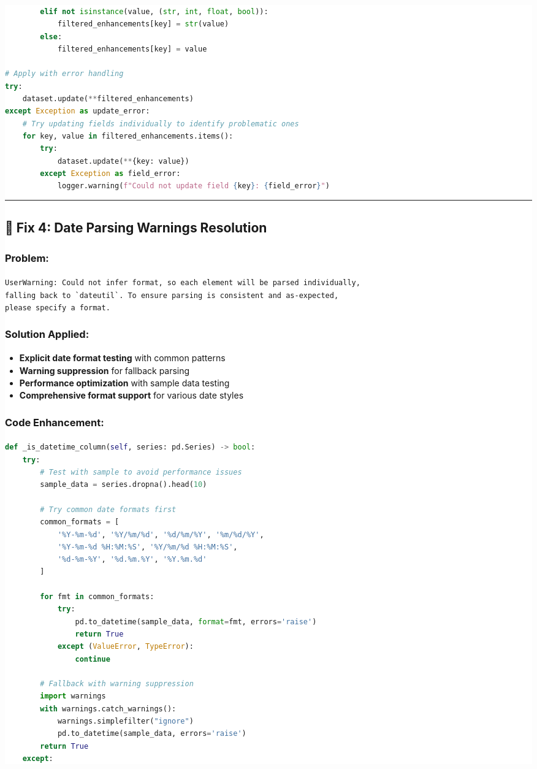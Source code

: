 ```python
        elif not isinstance(value, (str, int, float, bool)):
            filtered_enhancements[key] = str(value)
        else:
            filtered_enhancements[key] = value

# Apply with error handling
try:
    dataset.update(**filtered_enhancements)
except Exception as update_error:
    # Try updating fields individually to identify problematic ones
    for key, value in filtered_enhancements.items():
        try:
            dataset.update(**{key: value})
        except Exception as field_error:
            logger.warning(f"Could not update field {key}: {field_error}")
```

---

## 🚀 **Fix 4: Date Parsing Warnings Resolution**

### **Problem:**
```
UserWarning: Could not infer format, so each element will be parsed individually, 
falling back to `dateutil`. To ensure parsing is consistent and as-expected, 
please specify a format.
```

### **Solution Applied:**
- **Explicit date format testing** with common patterns
- **Warning suppression** for fallback parsing
- **Performance optimization** with sample data testing
- **Comprehensive format support** for various date styles

### **Code Enhancement:**
```python
def _is_datetime_column(self, series: pd.Series) -> bool:
    try:
        # Test with sample to avoid performance issues
        sample_data = series.dropna().head(10)
        
        # Try common date formats first
        common_formats = [
            '%Y-%m-%d', '%Y/%m/%d', '%d/%m/%Y', '%m/%d/%Y',
            '%Y-%m-%d %H:%M:%S', '%Y/%m/%d %H:%M:%S',
            '%d-%m-%Y', '%d.%m.%Y', '%Y.%m.%d'
        ]
        
        for fmt in common_formats:
            try:
                pd.to_datetime(sample_data, format=fmt, errors='raise')
                return True
            except (ValueError, TypeError):
                continue
        
        # Fallback with warning suppression
        import warnings
        with warnings.catch_warnings():
            warnings.simplefilter("ignore")
            pd.to_datetime(sample_data, errors='raise')
        return True
    except:
```